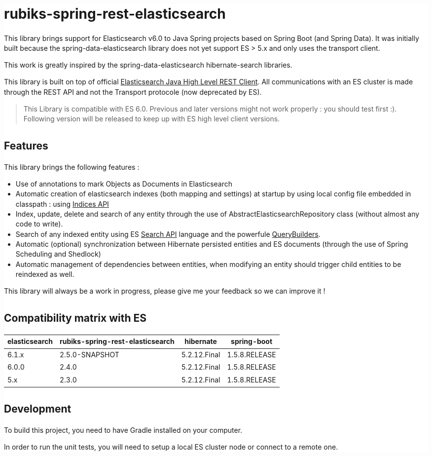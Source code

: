 # rubiks-spring-rest-elasticsearch

This library brings support for Elasticsearch v6.0 to Java Spring projects based on Spring Boot (and Spring Data). 
It was initially built because the spring-data-elasticsearch library does not yet support ES > 5.x and only uses the transport client.

This work is greatly inspired by the spring-data-elasticsearch hibernate-search libraries.

This library is built on top of official [Elasticsearch Java High Level REST Client](https://www.elastic.co/guide/en/elasticsearch/client/java-rest/6.1/java-rest-high.html). All communications with an ES cluster is made through the REST API and not the Transport protocole (now deprecated by ES).

> This Library is compatible with ES 6.0. Previous and later versions might not work properly : you should test first :).
> Following version will be released to keep up with ES high level client versions.

## Features

This library brings the following features :
* Use of annotations to mark Objects as Documents in Elasticsearch
* Automatic creation of elasticsearch indexes (both mapping and settings) at startup by using local config file embedded in classpath : using [Indices API](https://www.elastic.co/guide/en/elasticsearch/reference/current/indices.html)
* Index, update, delete and search of any entity through the use of AbstractElasticsearchRepository class (without almost any code to write).
* Search of any indexed entity using ES [Search API](https://www.elastic.co/guide/en/elasticsearch/reference/current/search.html) language and the powerfule [QueryBuilders](https://www.elastic.co/guide/en/elasticsearch/client/java-rest/master/java-rest-high-query-builders.html). 
* Automatic (optional) synchronization between Hibernate persisted entities and ES documents (through the use of Spring Scheduling and Shedlock)
* Automatic management of dependencies between entities, when modifying an entity should trigger child entities to be reindexed as well.

This library will always be a work in progress, please give me your feedback so we can improve it !

## Compatibility matrix with ES

| elasticsearch  | rubiks-spring-rest-elasticsearch | hibernate | spring-boot |
| -------------- | -------------------------------- | --------- | ---------- |
| 6.1.x          | 2.5.0-SNAPSHOT                   | 5.2.12.Final | 1.5.8.RELEASE |
| 6.0.0          | 2.4.0                            | 5.2.12.Final | 1.5.8.RELEASE |
| 5.x            | 2.3.0                            | 5.2.12.Final | 1.5.8.RELEASE |

## Development

To build this project, you need to have Gradle installed on your computer.

In order to run the unit tests, you will need to setup a local ES cluster node or connect to a remote one.
